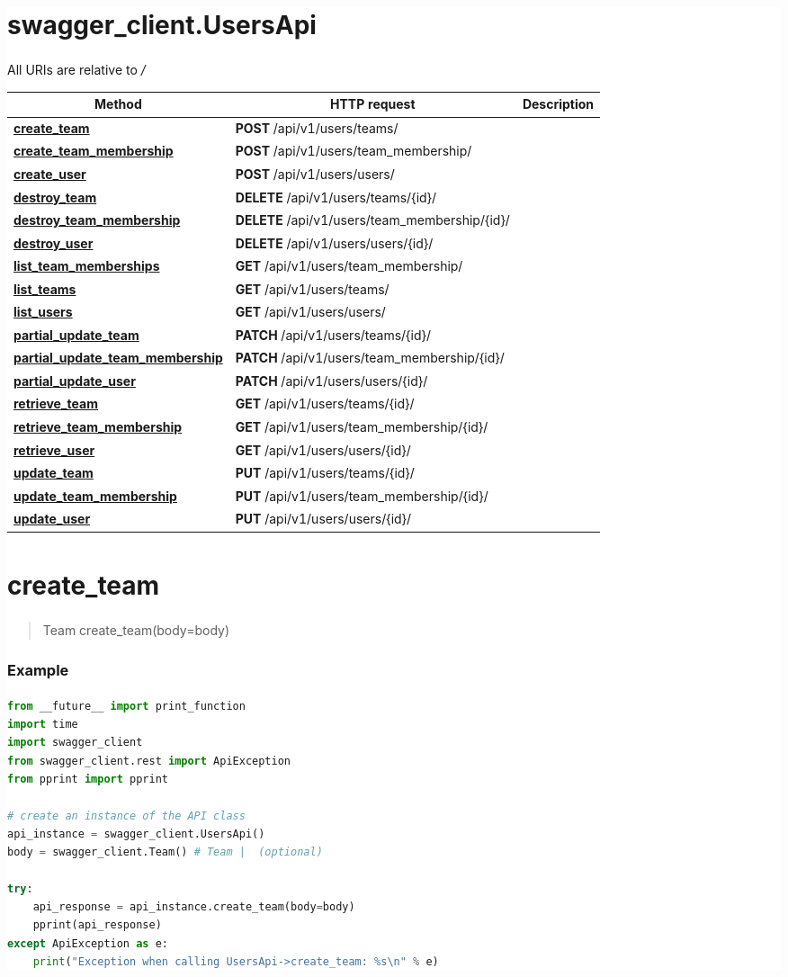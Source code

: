 # swagger_client.UsersApi

All URIs are relative to */*

Method | HTTP request | Description
------------- | ------------- | -------------
[**create_team**](UsersApi.md#create_team) | **POST** /api/v1/users/teams/ | 
[**create_team_membership**](UsersApi.md#create_team_membership) | **POST** /api/v1/users/team_membership/ | 
[**create_user**](UsersApi.md#create_user) | **POST** /api/v1/users/users/ | 
[**destroy_team**](UsersApi.md#destroy_team) | **DELETE** /api/v1/users/teams/{id}/ | 
[**destroy_team_membership**](UsersApi.md#destroy_team_membership) | **DELETE** /api/v1/users/team_membership/{id}/ | 
[**destroy_user**](UsersApi.md#destroy_user) | **DELETE** /api/v1/users/users/{id}/ | 
[**list_team_memberships**](UsersApi.md#list_team_memberships) | **GET** /api/v1/users/team_membership/ | 
[**list_teams**](UsersApi.md#list_teams) | **GET** /api/v1/users/teams/ | 
[**list_users**](UsersApi.md#list_users) | **GET** /api/v1/users/users/ | 
[**partial_update_team**](UsersApi.md#partial_update_team) | **PATCH** /api/v1/users/teams/{id}/ | 
[**partial_update_team_membership**](UsersApi.md#partial_update_team_membership) | **PATCH** /api/v1/users/team_membership/{id}/ | 
[**partial_update_user**](UsersApi.md#partial_update_user) | **PATCH** /api/v1/users/users/{id}/ | 
[**retrieve_team**](UsersApi.md#retrieve_team) | **GET** /api/v1/users/teams/{id}/ | 
[**retrieve_team_membership**](UsersApi.md#retrieve_team_membership) | **GET** /api/v1/users/team_membership/{id}/ | 
[**retrieve_user**](UsersApi.md#retrieve_user) | **GET** /api/v1/users/users/{id}/ | 
[**update_team**](UsersApi.md#update_team) | **PUT** /api/v1/users/teams/{id}/ | 
[**update_team_membership**](UsersApi.md#update_team_membership) | **PUT** /api/v1/users/team_membership/{id}/ | 
[**update_user**](UsersApi.md#update_user) | **PUT** /api/v1/users/users/{id}/ | 

# **create_team**
> Team create_team(body=body)



### Example
```python
from __future__ import print_function
import time
import swagger_client
from swagger_client.rest import ApiException
from pprint import pprint

# create an instance of the API class
api_instance = swagger_client.UsersApi()
body = swagger_client.Team() # Team |  (optional)

try:
    api_response = api_instance.create_team(body=body)
    pprint(api_response)
except ApiException as e:
    print("Exception when calling UsersApi->create_team: %s\n" % e)
```
